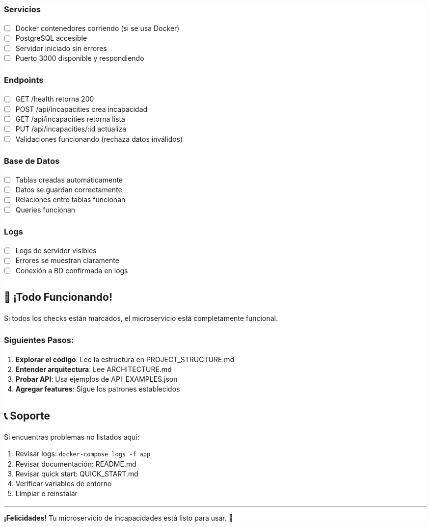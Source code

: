 ### Servicios
- [ ] Docker contenedores corriendo (si se usa Docker)
- [ ] PostgreSQL accesible
- [ ] Servidor iniciado sin errores
- [ ] Puerto 3000 disponible y respondiendo

### Endpoints
- [ ] GET /health retorna 200
- [ ] POST /api/incapacities crea incapacidad
- [ ] GET /api/incapacities retorna lista
- [ ] PUT /api/incapacities/:id actualiza
- [ ] Validaciones funcionando (rechaza datos inválidos)

### Base de Datos
- [ ] Tablas creadas automáticamente
- [ ] Datos se guardan correctamente
- [ ] Relaciones entre tablas funcionan
- [ ] Queries funcionan

### Logs
- [ ] Logs de servidor visibles
- [ ] Errores se muestran claramente
- [ ] Conexión a BD confirmada en logs

## 🎉 ¡Todo Funcionando!

Si todos los checks están marcados, el microservicio está completamente funcional.

### Siguientes Pasos:

1. **Explorar el código**: Lee la estructura en PROJECT_STRUCTURE.md
2. **Entender arquitectura**: Lee ARCHITECTURE.md
3. **Probar API**: Usa ejemplos de API_EXAMPLES.json
4. **Agregar features**: Sigue los patrones establecidos

## 📞 Soporte

Si encuentras problemas no listados aquí:

1. Revisar logs: `docker-compose logs -f app`
2. Revisar documentación: README.md
3. Revisar quick start: QUICK_START.md
4. Verificar variables de entorno
5. Limpiar e reinstalar

---

**¡Felicidades!** Tu microservicio de incapacidades está listo para usar. 🚀
